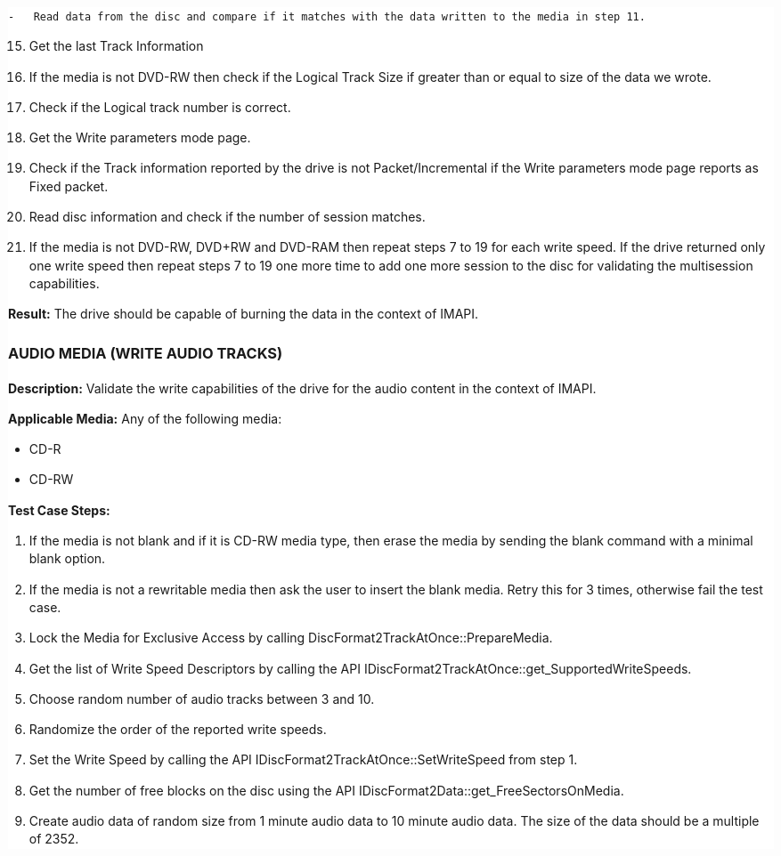     -   Read data from the disc and compare if it matches with the data written to the media in step 11.

15. Get the last Track Information

16. If the media is not DVD-RW then check if the Logical Track Size if greater than or equal to size of the data we wrote.

17. Check if the Logical track number is correct.

18. Get the Write parameters mode page.

19. Check if the Track information reported by the drive is not Packet/Incremental if the Write parameters mode page reports as Fixed packet.

20. Read disc information and check if the number of session matches.

21. If the media is not DVD-RW, DVD+RW and DVD-RAM then repeat steps 7 to 19 for each write speed. If the drive returned only one write speed then repeat steps 7 to 19 one more time to add one more session to the disc for validating the multisession capabilities.

**Result:** The drive should be capable of burning the data in the context of IMAPI.

### <span id="AUDIO_MEDIA__WRITE_AUDIO_TRACKS_"></span><span id="audio_media__write_audio_tracks_"></span>AUDIO MEDIA (WRITE AUDIO TRACKS)

**Description:** Validate the write capabilities of the drive for the audio content in the context of IMAPI.

**Applicable Media:** Any of the following media:

-   CD-R

-   CD-RW

**Test Case Steps:**

1.  If the media is not blank and if it is CD-RW media type, then erase the media by sending the blank command with a minimal blank option.

2.  If the media is not a rewritable media then ask the user to insert the blank media. Retry this for 3 times, otherwise fail the test case.

3.  Lock the Media for Exclusive Access by calling DiscFormat2TrackAtOnce::PrepareMedia.

4.  Get the list of Write Speed Descriptors by calling the API IDiscFormat2TrackAtOnce::get\_SupportedWriteSpeeds.

5.  Choose random number of audio tracks between 3 and 10.

6.  Randomize the order of the reported write speeds.

7.  Set the Write Speed by calling the API IDiscFormat2TrackAtOnce::SetWriteSpeed from step 1.

8.  Get the number of free blocks on the disc using the API IDiscFormat2Data::get\_FreeSectorsOnMedia.

9.  Create audio data of random size from 1 minute audio data to 10 minute audio data. The size of the data should be a multiple of 2352.
